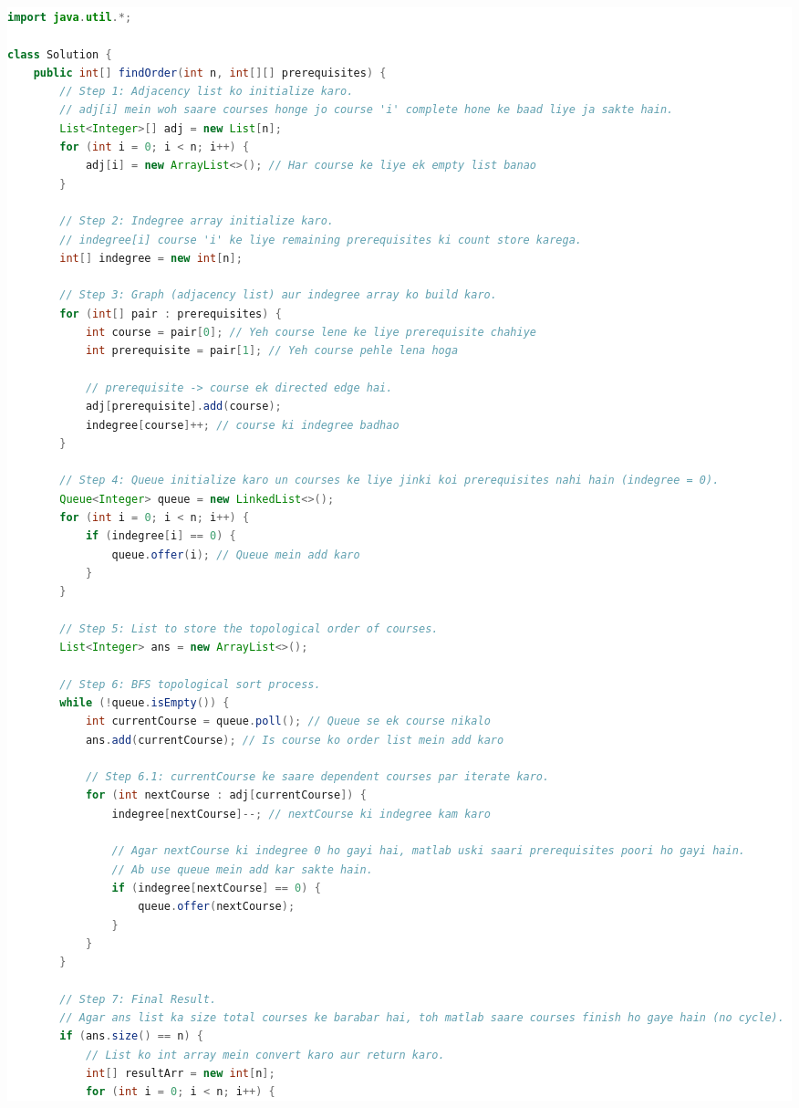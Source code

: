 ```java
import java.util.*;

class Solution {
    public int[] findOrder(int n, int[][] prerequisites) {
        // Step 1: Adjacency list ko initialize karo.
        // adj[i] mein woh saare courses honge jo course 'i' complete hone ke baad liye ja sakte hain.
        List<Integer>[] adj = new List[n];
        for (int i = 0; i < n; i++) {
            adj[i] = new ArrayList<>(); // Har course ke liye ek empty list banao
        }

        // Step 2: Indegree array initialize karo.
        // indegree[i] course 'i' ke liye remaining prerequisites ki count store karega.
        int[] indegree = new int[n];
        
        // Step 3: Graph (adjacency list) aur indegree array ko build karo.
        for (int[] pair : prerequisites) {
            int course = pair[0]; // Yeh course lene ke liye prerequisite chahiye
            int prerequisite = pair[1]; // Yeh course pehle lena hoga
            
            // prerequisite -> course ek directed edge hai.
            adj[prerequisite].add(course); 
            indegree[course]++; // course ki indegree badhao
        }

        // Step 4: Queue initialize karo un courses ke liye jinki koi prerequisites nahi hain (indegree = 0).
        Queue<Integer> queue = new LinkedList<>();
        for (int i = 0; i < n; i++) {
            if (indegree[i] == 0) {
                queue.offer(i); // Queue mein add karo
            }
        }

        // Step 5: List to store the topological order of courses.
        List<Integer> ans = new ArrayList<>();

        // Step 6: BFS topological sort process.
        while (!queue.isEmpty()) {
            int currentCourse = queue.poll(); // Queue se ek course nikalo
            ans.add(currentCourse); // Is course ko order list mein add karo

            // Step 6.1: currentCourse ke saare dependent courses par iterate karo.
            for (int nextCourse : adj[currentCourse]) {
                indegree[nextCourse]--; // nextCourse ki indegree kam karo
                
                // Agar nextCourse ki indegree 0 ho gayi hai, matlab uski saari prerequisites poori ho gayi hain.
                // Ab use queue mein add kar sakte hain.
                if (indegree[nextCourse] == 0) {
                    queue.offer(nextCourse);
                }
            }
        }

        // Step 7: Final Result.
        // Agar ans list ka size total courses ke barabar hai, toh matlab saare courses finish ho gaye hain (no cycle).
        if (ans.size() == n) {
            // List ko int array mein convert karo aur return karo.
            int[] resultArr = new int[n];
            for (int i = 0; i < n; i++) {
```
